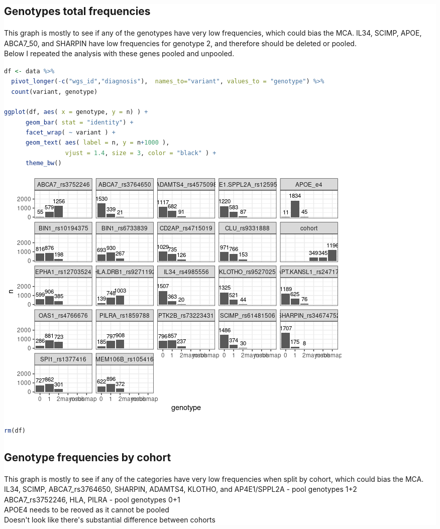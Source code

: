 ## Genotypes total frequencies
This graph is mostly to see if any of the genotypes have very low frequencies, which could bias the MCA.
IL34, SCIMP, APOE, ABCA7_50, and SHARPIN have low frequencies for genotype 2, and therefore should be deleted or pooled.  
Below I repeated the analysis with these genes pooled and unpooled.

```r
df <- data %>%
  pivot_longer(-c("wgs_id","diagnosis"),  names_to="variant", values_to = "genotype") %>%
  count(variant, genotype)

ggplot(df, aes( x = genotype, y = n) ) + 
      geom_bar( stat = "identity") + 
      facet_wrap( ~ variant ) + 
      geom_text( aes( label = n, y = n+1000 ),
                 vjust = 1.4, size = 3, color = "black" ) +
      theme_bw()
```

![](ADvariants_MCA_files/figure-html/genotypeFreq-1.png)

```r
rm(df)
```

  
## Genotype frequencies by cohort
This graph is mostly to see if any of the categories have very low frequencies when split by cohort, which could bias the MCA.
IL34, SCIMP, ABCA7_rs3764650, SHARPIN, ADAMTS4, KLOTHO, and AP4E1/SPPL2A - pool genotypes 1+2  
ABCA7_rs3752246, HLA, PILRA - pool genotypes 0+1  
APOE4 needs to be reoved as it cannot be pooled  
Doesn't look like there's substantial difference between cohorts
